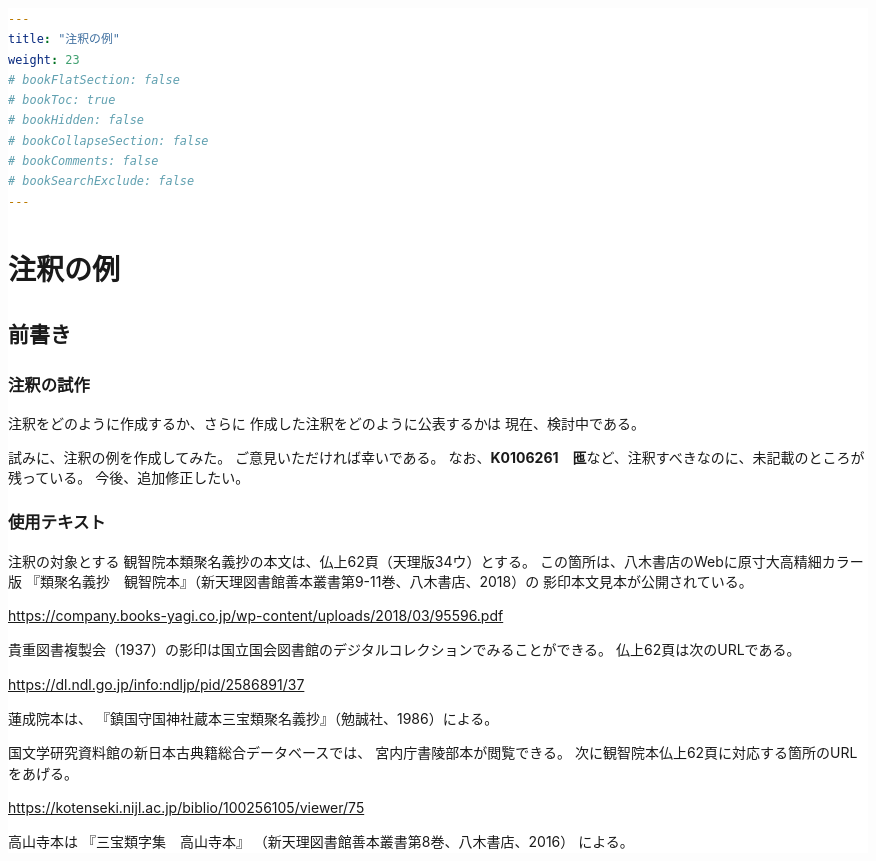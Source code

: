 ```yaml
---
title: "注釈の例"
weight: 23
# bookFlatSection: false
# bookToc: true
# bookHidden: false
# bookCollapseSection: false
# bookComments: false
# bookSearchExclude: false
---
```

# 注釈の例

## 前書き

### 注釈の試作

注釈をどのように作成するか、さらに
作成した注釈をどのように公表するかは
現在、検討中である。

試みに、注釈の例を作成してみた。
ご意見いただければ幸いである。
なお、**K0106261　匜**など、注釈すべきなのに、未記載のところが残っている。
今後、追加修正したい。

### 使用テキスト

注釈の対象とする
観智院本類聚名義抄の本文は、仏上62頁（天理版34ウ）とする。
この箇所は、八木書店のWebに原寸大高精細カラー版
『類聚名義抄　観智院本』（新天理図書館善本叢書第9-11巻、八木書店、2018）の
影印本文見本が公開されている。

https://company.books-yagi.co.jp/wp-content/uploads/2018/03/95596.pdf

貴重図書複製会（1937）の影印は国立国会図書館のデジタルコレクションでみることができる。
仏上62頁は次のURLである。


https://dl.ndl.go.jp/info:ndljp/pid/2586891/37

蓮成院本は、
『鎮国守国神社蔵本三宝類聚名義抄』（勉誠社、1986）による。

国文学研究資料館の新日本古典籍総合データベースでは、
宮内庁書陵部本が閲覧できる。
次に観智院本仏上62頁に対応する箇所のURLをあげる。

https://kotenseki.nijl.ac.jp/biblio/100256105/viewer/75

高山寺本は
『三宝類字集　高山寺本』 （新天理図書館善本叢書第8巻、八木書店、2016）
による。
